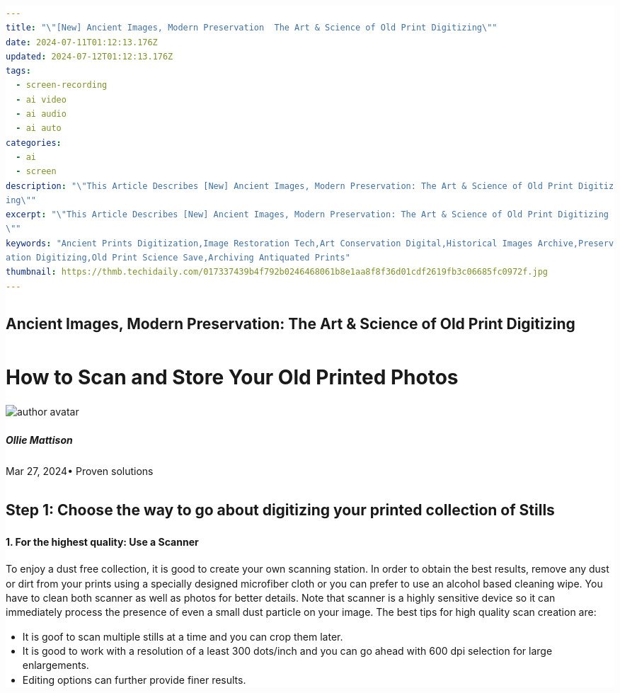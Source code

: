 ```yaml
---
title: "\"[New] Ancient Images, Modern Preservation  The Art & Science of Old Print Digitizing\""
date: 2024-07-11T01:12:13.176Z
updated: 2024-07-12T01:12:13.176Z
tags: 
  - screen-recording
  - ai video
  - ai audio
  - ai auto
categories: 
  - ai
  - screen
description: "\"This Article Describes [New] Ancient Images, Modern Preservation: The Art & Science of Old Print Digitizing\""
excerpt: "\"This Article Describes [New] Ancient Images, Modern Preservation: The Art & Science of Old Print Digitizing\""
keywords: "Ancient Prints Digitization,Image Restoration Tech,Art Conservation Digital,Historical Images Archive,Preservation Digitizing,Old Print Science Save,Archiving Antiquated Prints"
thumbnail: https://thmb.techidaily.com/017337439b4f792b0246468061b8e1aa8f8f36d01cdf2619fb3c06685fc0972f.jpg
---
```


## Ancient Images, Modern Preservation: The Art & Science of Old Print Digitizing

# How to Scan and Store Your Old Printed Photos

![author avatar](https://images.wondershare.com/filmora/article-images/ollie-mattison.jpg)

##### Ollie Mattison

 Mar 27, 2024• Proven solutions

## Step 1: Choose the way to go about digitizing your printed collection of Stills

#### 1. For the highest quality: Use a Scanner

 To enjoy a dust free collection, it is good to create your own scanning station. In order to obtain the best results, remove any dust or dirt from your prints using a specially designed microfiber cloth or you can prefer to use an alcohol based cleaning wipe. You have to clean both scanner as well as photos for better details. Note that scanner is a highly sensitive device so it can immediately process the presence of even a small dust particle on your image. The best tips for high quality scan creation are:

* It is goof to scan multiple stills at a time and you can crop them later.
* It is good to work with a resolution of a least 300 dots/inch and you can go ahead with 600 dpi selection for large enlargements.
* Editing options can further provide finer results.
